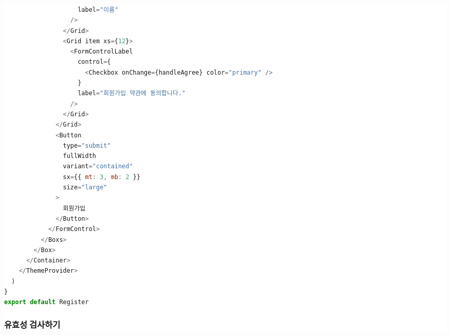 ```js
                    label="이름"
                  />
                </Grid>
                <Grid item xs={12}>
                  <FormControlLabel
                    control={
                      <Checkbox onChange={handleAgree} color="primary" />
                    }
                    label="회원가입 약관에 동의합니다."
                  />
                </Grid>
              </Grid>
              <Button
                type="submit"
                fullWidth
                variant="contained"
                sx={{ mt: 3, mb: 2 }}
                size="large"
              >
                회원가입
              </Button>
            </FormControl>
          </Boxs>
        </Box>
      </Container>
    </ThemeProvider>
  )
}
export default Register
```

### 유효성 검사하기
